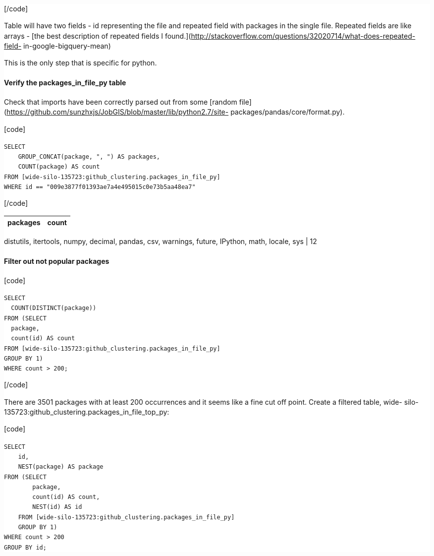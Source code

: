[/code]

Table will have two fields - id representing the file and repeated field with
packages in the single file. Repeated fields are like arrays - [the best
description of repeated fields I
found.](http://stackoverflow.com/questions/32020714/what-does-repeated-field-
in-google-bigquery-mean)

This is the only step that is specific for python.

#### Verify the packages_in_file_py table

Check that imports have been correctly parsed out from some [random
file](https://github.com/sunzhxjs/JobGIS/blob/master/lib/python2.7/site-
packages/pandas/core/format.py).

[code]

    SELECT
        GROUP_CONCAT(package, ", ") AS packages,
        COUNT(package) AS count
    FROM [wide-silo-135723:github_clustering.packages_in_file_py]
    WHERE id == "009e3877f01393ae7a4e495015c0e73b5aa48ea7"
    
[/code]

packages | count  
---|---  
distutils, itertools, numpy, decimal, pandas, csv, warnings, future, IPython,
math, locale, sys | 12  
  
#### Filter out not popular packages

[code]

    SELECT
      COUNT(DISTINCT(package))
    FROM (SELECT
      package,
      count(id) AS count
    FROM [wide-silo-135723:github_clustering.packages_in_file_py]
    GROUP BY 1)
    WHERE count > 200;
    
[/code]

There are 3501 packages with at least 200 occurrences and it seems like a fine
cut off point. Create a filtered table, wide-
silo-135723:github_clustering.packages_in_file_top_py:

[code]

    SELECT
        id,
        NEST(package) AS package
    FROM (SELECT
            package,
            count(id) AS count,
            NEST(id) AS id
        FROM [wide-silo-135723:github_clustering.packages_in_file_py]
        GROUP BY 1)
    WHERE count > 200
    GROUP BY id;
    